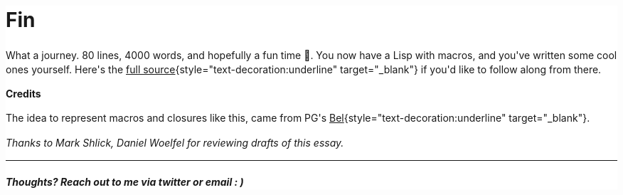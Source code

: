 # Fin

What a journey. 80 lines, 4000 words, and hopefully a fun time 🙂. You now have a Lisp with macros, and you've written some cool ones yourself.  Here's the [full source](https://github.com/stopachka/llisp/blob/main/src/llisp/core.clj){style="text-decoration:underline" target="_blank"} if you'd like to follow along from there.

**Credits**

The idea to represent macros and closures like this, came from PG's [Bel](http://www.paulgraham.com/bel.html){style="text-decoration:underline" target="_blank"}.

*Thanks to Mark Shlick, Daniel Woelfel for reviewing drafts of this essay.*


------------------------------------------------------------------------

#### *Thoughts? Reach out to me via twitter or email : )*







